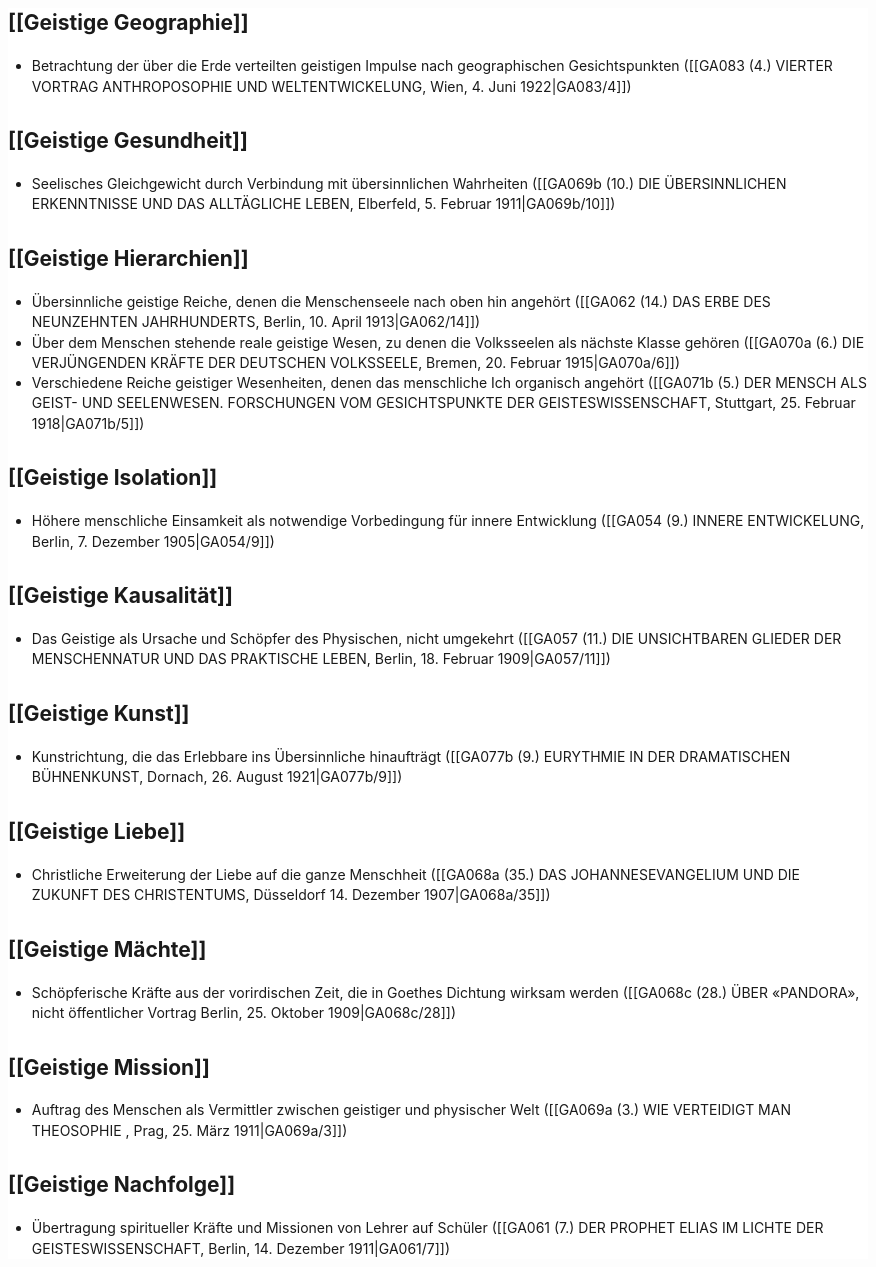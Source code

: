 ## [[Geistige Geographie]]
- Betrachtung der über die Erde verteilten geistigen Impulse nach geographischen Gesichtspunkten ([[GA083 (4.) VIERTER VORTRAG ANTHROPOSOPHIE UND WELTENTWICKELUNG, Wien, 4. Juni 1922|GA083/4]])

## [[Geistige Gesundheit]]
- Seelisches Gleichgewicht durch Verbindung mit übersinnlichen Wahrheiten ([[GA069b (10.) DIE ÜBERSINNLICHEN ERKENNTNISSE UND DAS ALLTÄGLICHE LEBEN, Elberfeld, 5. Februar 1911|GA069b/10]])

## [[Geistige Hierarchien]]
- Übersinnliche geistige Reiche, denen die Menschenseele nach oben hin angehört ([[GA062 (14.) DAS ERBE DES NEUNZEHNTEN JAHRHUNDERTS, Berlin, 10. April 1913|GA062/14]])
- Über dem Menschen stehende reale geistige Wesen, zu denen die Volksseelen als nächste Klasse gehören ([[GA070a (6.) DIE VERJÜNGENDEN KRÄFTE DER DEUTSCHEN VOLKSSEELE, Bremen, 20. Februar 1915|GA070a/6]])
- Verschiedene Reiche geistiger Wesenheiten, denen das menschliche Ich organisch angehört ([[GA071b (5.) DER MENSCH ALS GEIST- UND SEELENWESEN. FORSCHUNGEN VOM GESICHTSPUNKTE DER GEISTESWISSENSCHAFT, Stuttgart, 25. Februar 1918|GA071b/5]])

## [[Geistige Isolation]]
- Höhere menschliche Einsamkeit als notwendige Vorbedingung für innere Entwicklung ([[GA054 (9.) INNERE ENTWICKELUNG, Berlin, 7. Dezember 1905|GA054/9]])

## [[Geistige Kausalität]]
- Das Geistige als Ursache und Schöpfer des Physischen, nicht umgekehrt ([[GA057 (11.) DIE UNSICHTBAREN GLIEDER DER MENSCHENNATUR UND DAS PRAKTISCHE LEBEN, Berlin, 18. Februar 1909|GA057/11]])

## [[Geistige Kunst]]
- Kunstrichtung, die das Erlebbare ins Übersinnliche hinaufträgt ([[GA077b (9.) EURYTHMIE IN DER DRAMATISCHEN BÜHNENKUNST, Dornach, 26. August 1921|GA077b/9]])

## [[Geistige Liebe]]
- Christliche Erweiterung der Liebe auf die ganze Menschheit ([[GA068a (35.) DAS JOHANNESEVANGELIUM UND DIE ZUKUNFT DES CHRISTENTUMS, Düsseldorf 14. Dezember 1907|GA068a/35]])

## [[Geistige Mächte]]
- Schöpferische Kräfte aus der vorirdischen Zeit, die in Goethes Dichtung wirksam werden ([[GA068c (28.) ÜBER «PANDORA», nicht öffentlicher Vortrag Berlin, 25. Oktober 1909|GA068c/28]])

## [[Geistige Mission]]
- Auftrag des Menschen als Vermittler zwischen geistiger und physischer Welt ([[GA069a (3.) WIE VERTEIDIGT MAN THEOSOPHIE , Prag, 25. März 1911|GA069a/3]])

## [[Geistige Nachfolge]]
- Übertragung spiritueller Kräfte und Missionen von Lehrer auf Schüler ([[GA061 (7.) DER PROPHET ELIAS IM LICHTE DER GEISTESWISSENSCHAFT, Berlin, 14. Dezember 1911|GA061/7]])
